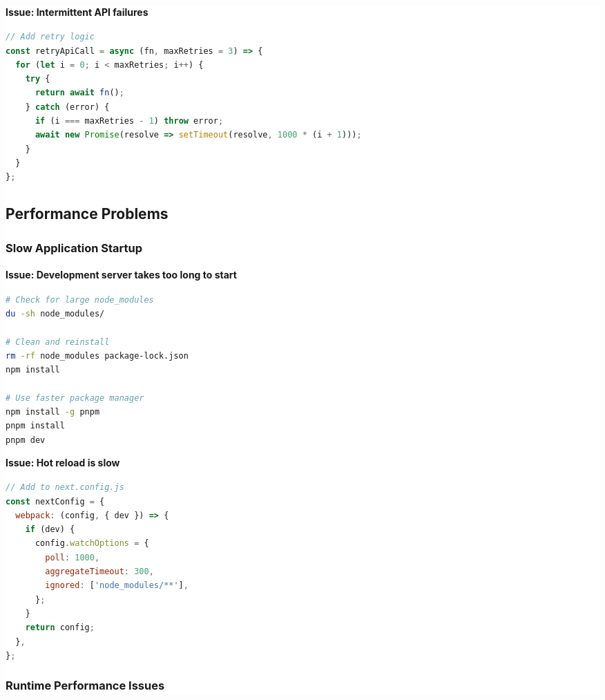 **Issue: Intermittent API failures**
```javascript
// Add retry logic
const retryApiCall = async (fn, maxRetries = 3) => {
  for (let i = 0; i < maxRetries; i++) {
    try {
      return await fn();
    } catch (error) {
      if (i === maxRetries - 1) throw error;
      await new Promise(resolve => setTimeout(resolve, 1000 * (i + 1)));
    }
  }
};
```

## Performance Problems

### Slow Application Startup

**Issue: Development server takes too long to start**
```bash
# Check for large node_modules
du -sh node_modules/

# Clean and reinstall
rm -rf node_modules package-lock.json
npm install

# Use faster package manager
npm install -g pnpm
pnpm install
pnpm dev
```

**Issue: Hot reload is slow**
```javascript
// Add to next.config.js
const nextConfig = {
  webpack: (config, { dev }) => {
    if (dev) {
      config.watchOptions = {
        poll: 1000,
        aggregateTimeout: 300,
        ignored: ['node_modules/**'],
      };
    }
    return config;
  },
};
```

### Runtime Performance Issues
